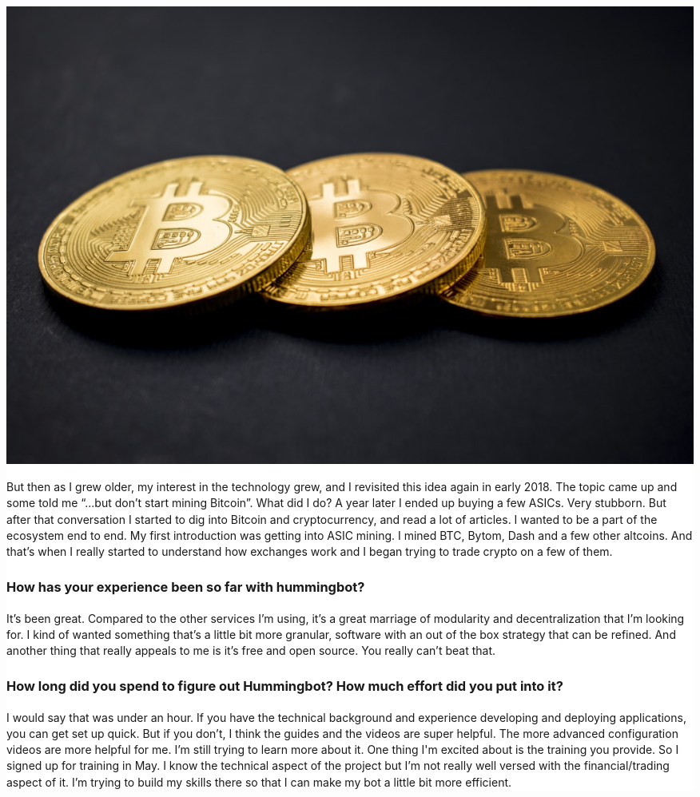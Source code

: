![](bitcoin.jpeg)

But then as I grew older, my interest in the technology grew, and I revisited this idea again in early 2018. The topic came up and some told me “...but don’t start mining Bitcoin”. What did I do? A year later I ended up buying a few ASICs. Very stubborn. But after that conversation I started to dig into Bitcoin and cryptocurrency, and read a lot of articles. I wanted to be a part of the ecosystem end to end. My first introduction was getting into ASIC mining. I mined BTC, Bytom, Dash and a few other altcoins. And that’s when I really started to understand how exchanges work and I began trying to trade crypto on a few of them.

### How has your experience been so far with hummingbot?

It’s been great. Compared to the other services I’m using, it’s a great marriage of modularity and decentralization that I’m looking for. I kind of wanted something that’s a little bit more granular, software with an out of the box strategy that can be refined. And another thing that really appeals to me is it’s free and open source. You really can’t beat that. 

### How long did you spend to figure out Hummingbot? How much effort did you put into it?

I would say that was under an hour. If you have the technical background and experience developing and deploying applications, you can get set up quick. But if you don’t, I think the guides and the videos are super helpful. The more advanced configuration videos are more helpful for me. I’m still trying to learn more about it. One thing I'm excited about is the training you provide. So I signed up for training in May. I know the technical aspect of the project but I’m not really well versed with the financial/trading aspect of it. I’m trying to build my skills there so that I can make my bot a little bit more efficient. 
